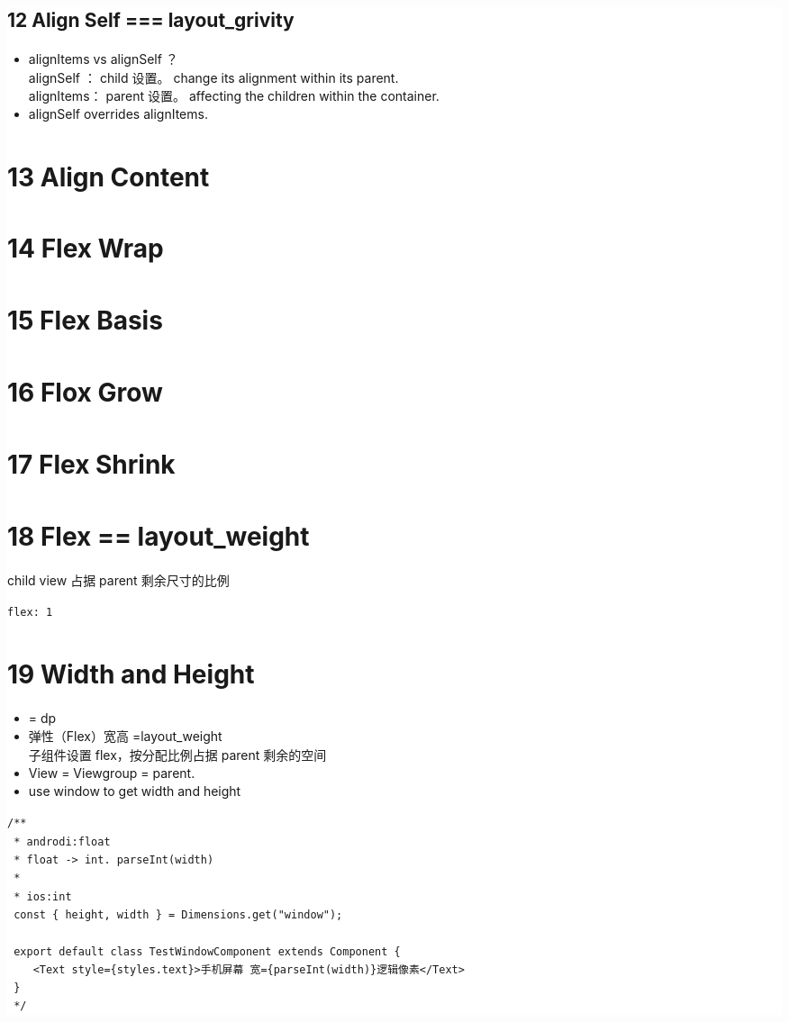 ## 12 Align Self === layout_grivity

- alignItems vs alignSelf ？  
  alignSelf ： child 设置。 change its alignment within its parent.  
  alignItems： parent 设置。 affecting the children within the container.
- alignSelf overrides alignItems.

# 13 Align Content

# 14 Flex Wrap

# 15 Flex Basis

# 16 Flox Grow

# 17 Flex Shrink

# 18 Flex == layout_weight

child view 占据 parent 剩余尺寸的比例

```
flex: 1
```

# 19 Width and Height

- = dp
- 弹性（Flex）宽高 =layout_weight  
  子组件设置 flex，按分配比例占据 parent 剩余的空间
- View = Viewgroup = parent.
- use window to get width and height

```
/**
 * androdi:float
 * float -> int. parseInt(width)
 *
 * ios:int
 const { height, width } = Dimensions.get("window");

 export default class TestWindowComponent extends Component {
    <Text style={styles.text}>手机屏幕 宽={parseInt(width)}逻辑像素</Text>
 }
 */
```
